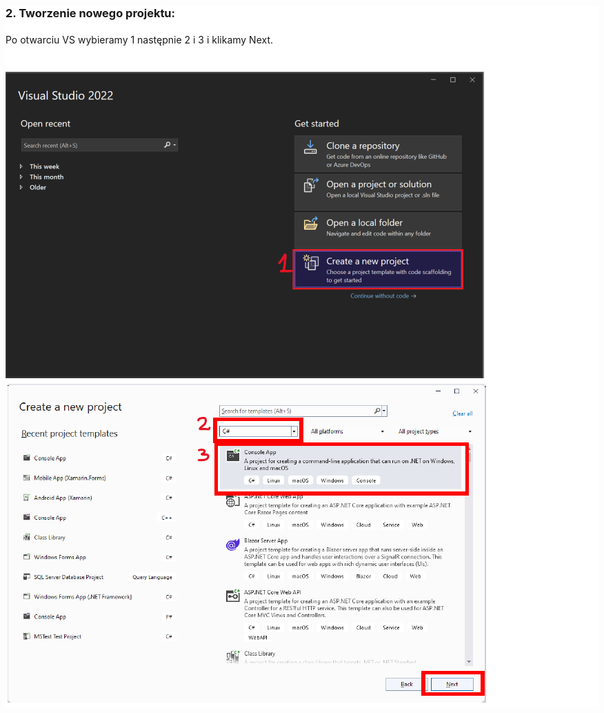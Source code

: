 ### 2.	Tworzenie nowego projektu: 
Po otwarciu VS wybieramy 1 następnie 2 i 3 i klikamy Next. 

<br>![lab1](img/lab1v2.png)
<br>![lab1](img/lab1v3.png)
